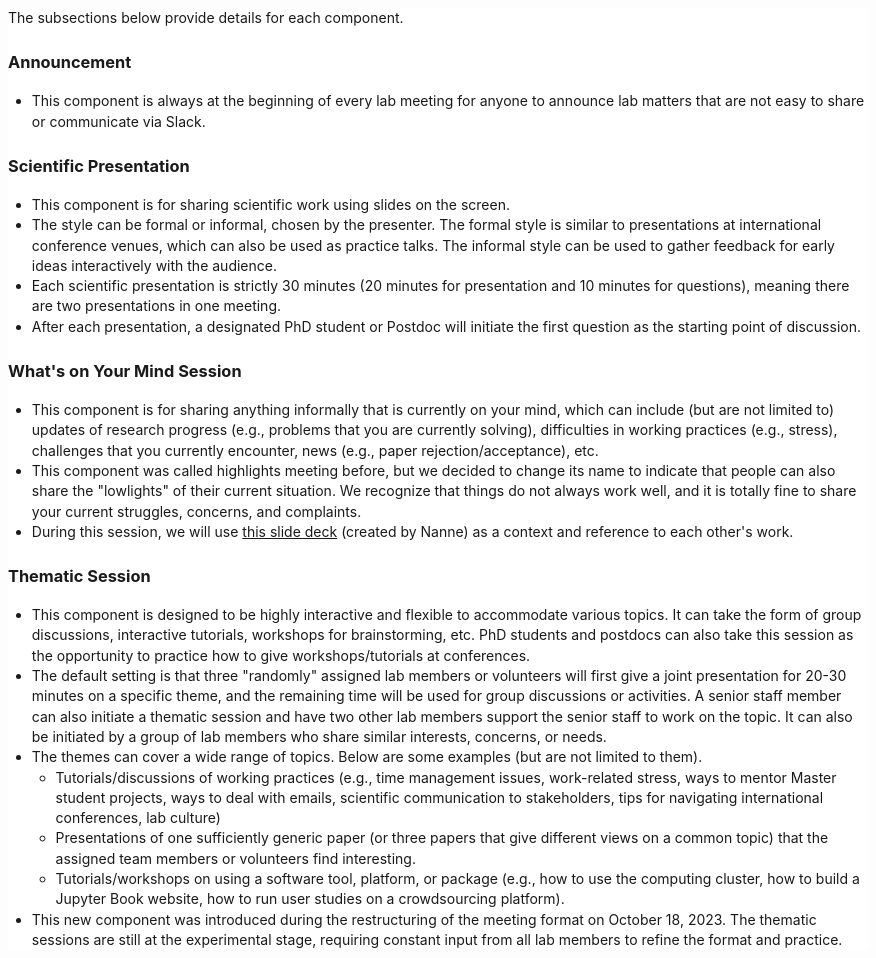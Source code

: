The subsections below provide details for each component.

### Announcement

- This component is always at the beginning of every lab meeting for anyone to announce lab matters that are not easy to share or communicate via Slack.

### Scientific Presentation

- This component is for sharing scientific work using slides on the screen.
- The style can be formal or informal, chosen by the presenter. The formal style is similar to presentations at international conference venues, which can also be used as practice talks. The informal style can be used to gather feedback for early ideas interactively with the audience.
- Each scientific presentation is strictly 30 minutes (20 minutes for presentation and 10 minutes for questions), meaning there are two presentations in one meeting.
- After each presentation, a designated PhD student or Postdoc will initiate the first question as the starting point of discussion.

### What's on Your Mind Session

- This component is for sharing anything informally that is currently on your mind, which can include (but are not limited to) updates of research progress (e.g., problems that you are currently solving), difficulties in working practices (e.g., stress), challenges that you currently encounter, news (e.g., paper rejection/acceptance), etc. 
- This component was called highlights meeting before, but we decided to change its name to indicate that people can also share the "lowlights" of their current situation. We recognize that things do not always work well, and it is totally fine to share your current struggles, concerns, and complaints.
- During this session, we will use [this slide deck](https://docs.google.com/presentation/d/1Ev3xnYgHINQxCVMaiqmAngDHRN3W8WrsIh_-bRNEh9A/edit?usp=sharing) (created by Nanne) as a context and reference to each other's work.

### Thematic Session

- This component is designed to be highly interactive and flexible to accommodate various topics. It can take the form of group discussions, interactive tutorials, workshops for brainstorming, etc. PhD students and postdocs can also take this session as the opportunity to practice how to give workshops/tutorials at conferences.
- The default setting is that three "randomly" assigned lab members or volunteers will first give a joint presentation for 20-30 minutes on a specific theme, and the remaining time will be used for group discussions or activities. A senior staff member can also initiate a thematic session and have two other lab members support the senior staff to work on the topic. It can also be initiated by a group of lab members who share similar interests, concerns, or needs.
- The themes can cover a wide range of topics. Below are some examples (but are not limited to them).
  - Tutorials/discussions of working practices (e.g., time management issues, work-related stress, ways to mentor Master student projects, ways to deal with emails, scientific communication to stakeholders, tips for navigating international conferences, lab culture)
  - Presentations of one sufficiently generic paper (or three papers that give different views on a common topic) that the assigned team members or volunteers find interesting.
  - Tutorials/workshops on using a software tool, platform, or package (e.g., how to use the computing cluster, how to build a Jupyter Book website, how to run user studies on a crowdsourcing platform).
- This new component was introduced during the restructuring of the meeting format on October 18, 2023. The thematic sessions are still at the experimental stage, requiring constant input from all lab members to refine the format and practice.
